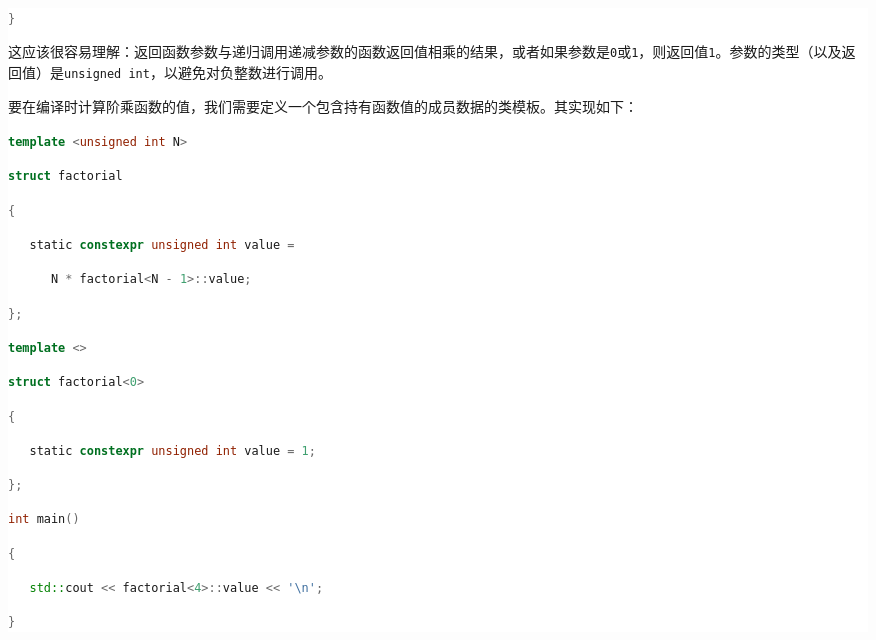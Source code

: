 ```cpp
}
```

这应该很容易理解：返回函数参数与递归调用递减参数的函数返回值相乘的结果，或者如果参数是`0`或`1`，则返回值`1`。参数的类型（以及返回值）是`unsigned int`，以避免对负整数进行调用。

要在编译时计算阶乘函数的值，我们需要定义一个包含持有函数值的成员数据的类模板。其实现如下：

```cpp
template <unsigned int N>
```

```cpp
struct factorial
```

```cpp
{
```

```cpp
   static constexpr unsigned int value = 
```

```cpp
      N * factorial<N - 1>::value;
```

```cpp
};
```

```cpp
template <>
```

```cpp
struct factorial<0>
```

```cpp
{
```

```cpp
   static constexpr unsigned int value = 1;
```

```cpp
};
```

```cpp
int main()
```

```cpp
{
```

```cpp
   std::cout << factorial<4>::value << '\n';
```

```cpp
}
```
